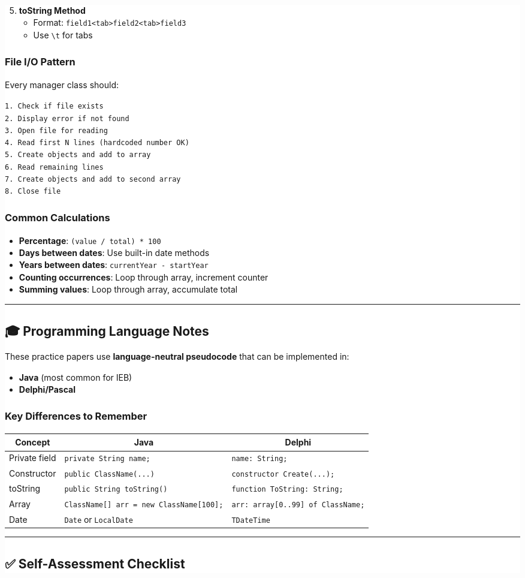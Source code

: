 5. **toString Method**
   - Format: `field1<tab>field2<tab>field3`
   - Use `\t` for tabs

### File I/O Pattern

Every manager class should:
```
1. Check if file exists
2. Display error if not found
3. Open file for reading
4. Read first N lines (hardcoded number OK)
5. Create objects and add to array
6. Read remaining lines
7. Create objects and add to second array
8. Close file
```

### Common Calculations

- **Percentage**: `(value / total) * 100`
- **Days between dates**: Use built-in date methods
- **Years between dates**: `currentYear - startYear`
- **Counting occurrences**: Loop through array, increment counter
- **Summing values**: Loop through array, accumulate total

---

## 🎓 Programming Language Notes

These practice papers use **language-neutral pseudocode** that can be implemented in:

- **Java** (most common for IEB)
- **Delphi/Pascal**

### Key Differences to Remember

| Concept | Java | Delphi |
|---------|------|--------|
| Private field | `private String name;` | `name: String;` |
| Constructor | `public ClassName(...)` | `constructor Create(...);` |
| toString | `public String toString()` | `function ToString: String;` |
| Array | `ClassName[] arr = new ClassName[100];` | `arr: array[0..99] of ClassName;` |
| Date | `Date` or `LocalDate` | `TDateTime` |

---

## ✅ Self-Assessment Checklist
